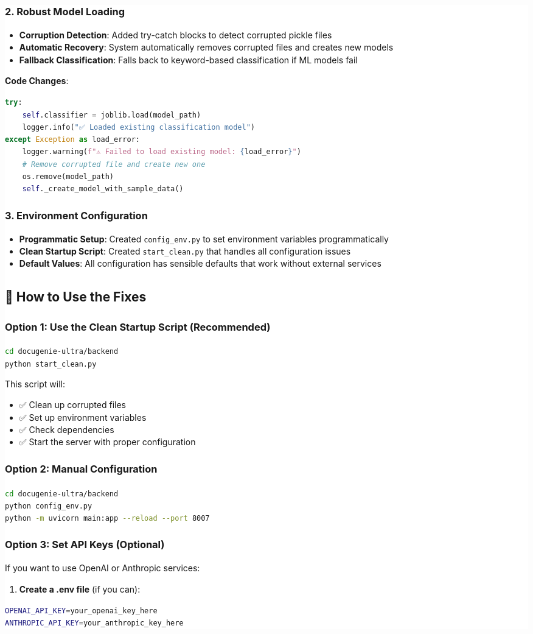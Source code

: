 ### 2. Robust Model Loading
- **Corruption Detection**: Added try-catch blocks to detect corrupted pickle files
- **Automatic Recovery**: System automatically removes corrupted files and creates new models
- **Fallback Classification**: Falls back to keyword-based classification if ML models fail

**Code Changes**:
```python
try:
    self.classifier = joblib.load(model_path)
    logger.info("✅ Loaded existing classification model")
except Exception as load_error:
    logger.warning(f"⚠️ Failed to load existing model: {load_error}")
    # Remove corrupted file and create new one
    os.remove(model_path)
    self._create_model_with_sample_data()
```

### 3. Environment Configuration
- **Programmatic Setup**: Created `config_env.py` to set environment variables programmatically
- **Clean Startup Script**: Created `start_clean.py` that handles all configuration issues
- **Default Values**: All configuration has sensible defaults that work without external services

## 🚀 How to Use the Fixes

### Option 1: Use the Clean Startup Script (Recommended)
```bash
cd docugenie-ultra/backend
python start_clean.py
```

This script will:
- ✅ Clean up corrupted files
- ✅ Set up environment variables
- ✅ Check dependencies
- ✅ Start the server with proper configuration

### Option 2: Manual Configuration
```bash
cd docugenie-ultra/backend
python config_env.py
python -m uvicorn main:app --reload --port 8007
```

### Option 3: Set API Keys (Optional)
If you want to use OpenAI or Anthropic services:

1. **Create a .env file** (if you can):
```bash
OPENAI_API_KEY=your_openai_key_here
ANTHROPIC_API_KEY=your_anthropic_key_here
```

